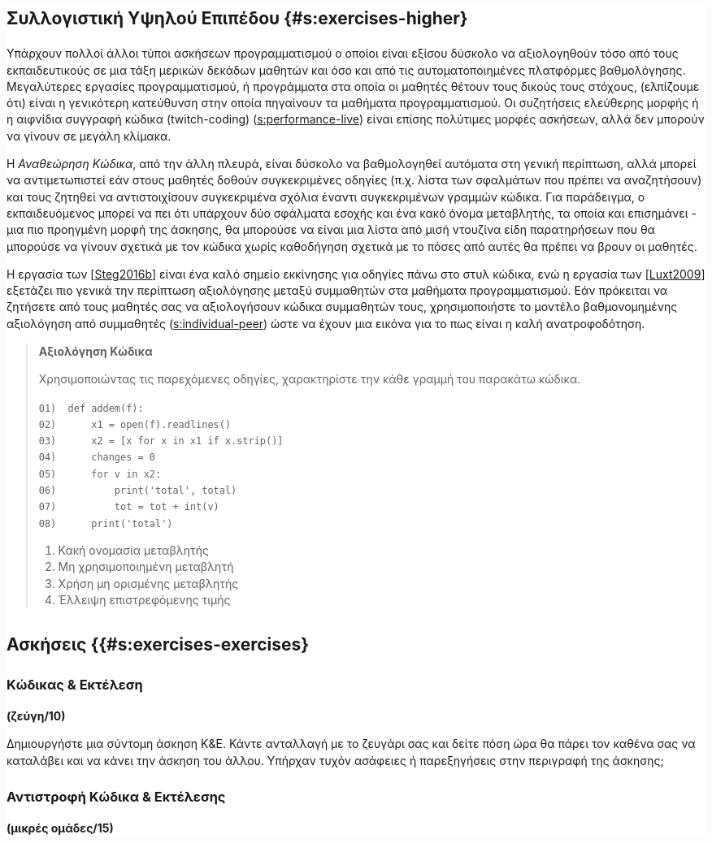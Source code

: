 ## Συλλογιστική Υψηλού Επιπέδου {#s:exercises-higher}

Υπάρχουν πολλοί άλλοι τύποι ασκήσεων προγραμματισμού ο οποίοι είναι εξίσου δύσκολο να αξιολογηθούν τόσο από τους εκπαιδευτικούς σε μια τάξη μερικών δεκάδων μαθητών και όσο και από τις αυτοματοποιημένες πλατφόρμες βαθμολόγησης. Μεγαλύτερες εργασίες προγραμματισμού, ή προγράμματα στα οποία οι μαθητές θέτουν τους δικούς τους στόχους, (ελπίζουμε ότι) είναι η γενικότερη κατεύθυνση στην οποία πηγαίνουν τα μαθήματα προγραμματισμού. Οι συζητήσεις ελεύθερης μορφής ή η αιφνίδια συγγραφή κώδικα (twitch-coding) ([s:performance-live](#SECTION)) είναι επίσης πολύτιμες μορφές ασκήσεων, αλλά δεν μπορούν να γίνουν σε μεγάλη κλίμακα.

Η *Αναθεώρηση Κώδικα*, από την άλλη πλευρά, είναι δύσκολο να βαθμολογηθεί αυτόματα στη γενική περίπτωση, αλλά μπορεί να αντιμετωπιστεί εάν στους μαθητές δοθούν συγκεκριμένες οδηγίες (π.χ. λίστα των σφαλμάτων που πρέπει να αναζητήσουν) και τους ζητηθεί να αντιστοιχίσουν συγκεκριμένα σχόλια έναντι συγκεκριμένων γραμμών κώδικα. Για παράδειγμα, ο εκπαιδευόμενος μπορεί να πει ότι υπάρχουν δύο σφάλματα εσοχής και ένα κακό όνομα μεταβλητής, τα οποία και επισημάνει - μια πιο προηγμένη μορφή της άσκησης, θα μπορούσε να είναι μια λίστα από μισή ντουζίνα είδη παρατηρήσεων που θα μπορούσε να γίνουν σχετικά με τον κώδικα χωρίς καθοδήγηση σχετικά με το πόσες από αυτές θα πρέπει να βρουν οι μαθητές.

Η εργασία των [[Steg2016b](#CITE)] είναι ένα καλό σημείο εκκίνησης για οδηγίες πάνω στο στυλ κώδικα, ενώ η εργασία των [[Luxt2009](#CITE)] εξετάζει πιο γενικά την περίπτωση αξιολόγησης μεταξύ συμμαθητών στα μαθήματα προγραμματισμού. Εάν πρόκειται να ζητήσετε από τους μαθητές σας να αξιολογήσουν κώδικα συμμαθητών τους, χρησιμοποιήστε το μοντέλο βαθμονομημένης αξιολόγηση από συμμαθητές ([s:individual-peer](#SECTION)) ώστε να έχουν μια εικόνα για το πως είναι η καλή ανατροφοδότηση.

> **Αξιολόγηση Κώδικα**
>
> Χρησιμοποιώντας τις παρεχόμενες οδηγίες, χαρακτηρίστε την κάθε γραμμή του παρακάτω κώδικα.
>
>     01)  def addem(f):
>     02)      x1 = open(f).readlines()
>     03)      x2 = [x for x in x1 if x.strip()]
>     04)      changes = 0
>     05)      for v in x2:
>     06)          print('total', total)
>     07)          tot = tot + int(v)
>     08)      print('total')
>
> 1. Κακή ονομασία μεταβλητής
> 1. Μη χρησιμοποιημένη μεταβλητή
> 1. Χρήση μη ορισμένης μεταβλητής
> 1. Έλλειψη επιστρεφόμενης τιμής

## Ασκήσεις {{#s:exercises-exercises}

### Κώδικας & Εκτέλεση
**(ζεύγη/10)**

Δημιουργήστε μια σύντομη άσκηση Κ&Ε. Κάντε ανταλλαγή με το ζευγάρι σας και δείτε πόση ώρα θα πάρει τον καθένα σας να καταλάβει και να κάνει την άσκηση του άλλου. Υπήρχαν τυχόν ασάφειες ή παρεξηγήσεις στην περιγραφή της άσκησης;

### Αντιστροφή Κώδικα & Εκτέλεσης
**(μικρές ομάδες/15)**
